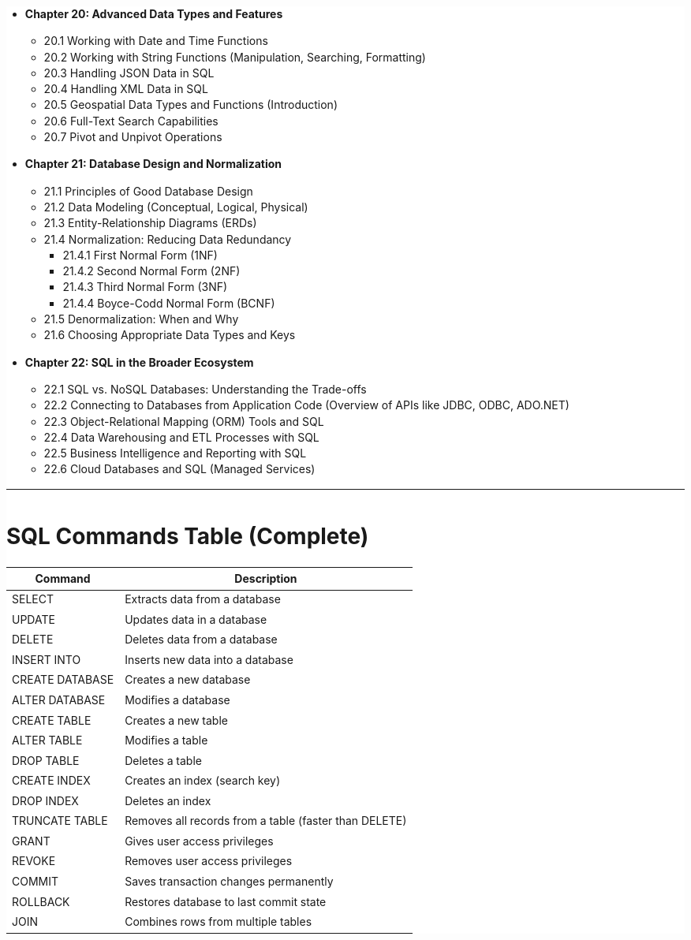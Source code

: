 *   **Chapter 20: Advanced Data Types and Features**
    *   20.1 Working with Date and Time Functions
    *   20.2 Working with String Functions (Manipulation, Searching, Formatting)
    *   20.3 Handling JSON Data in SQL
    *   20.4 Handling XML Data in SQL
    *   20.5 Geospatial Data Types and Functions (Introduction)
    *   20.6 Full-Text Search Capabilities
    *   20.7 Pivot and Unpivot Operations

*   **Chapter 21: Database Design and Normalization**
    *   21.1 Principles of Good Database Design
    *   21.2 Data Modeling (Conceptual, Logical, Physical)
    *   21.3 Entity-Relationship Diagrams (ERDs)
    *   21.4 Normalization: Reducing Data Redundancy
        *   21.4.1 First Normal Form (1NF)
        *   21.4.2 Second Normal Form (2NF)
        *   21.4.3 Third Normal Form (3NF)
        *   21.4.4 Boyce-Codd Normal Form (BCNF)
    *   21.5 Denormalization: When and Why
    *   21.6 Choosing Appropriate Data Types and Keys

*   **Chapter 22: SQL in the Broader Ecosystem**
    *   22.1 SQL vs. NoSQL Databases: Understanding the Trade-offs
    *   22.2 Connecting to Databases from Application Code (Overview of APIs like JDBC, ODBC, ADO.NET)
    *   22.3 Object-Relational Mapping (ORM) Tools and SQL
    *   22.4 Data Warehousing and ETL Processes with SQL
    *   22.5 Business Intelligence and Reporting with SQL
    *   22.6 Cloud Databases and SQL (Managed Services)

***

# SQL Commands Table (Complete)

| Command | Description |
|---------|-------------|
| SELECT | Extracts data from a database |
| UPDATE | Updates data in a database |
| DELETE | Deletes data from a database |
| INSERT INTO | Inserts new data into a database |
| CREATE DATABASE | Creates a new database |
| ALTER DATABASE | Modifies a database |
| CREATE TABLE | Creates a new table |
| ALTER TABLE | Modifies a table |
| DROP TABLE | Deletes a table |
| CREATE INDEX | Creates an index (search key) |
| DROP INDEX | Deletes an index |
| TRUNCATE TABLE | Removes all records from a table (faster than DELETE) |
| GRANT | Gives user access privileges |
| REVOKE | Removes user access privileges |
| COMMIT | Saves transaction changes permanently |
| ROLLBACK | Restores database to last commit state |
| JOIN | Combines rows from multiple tables |